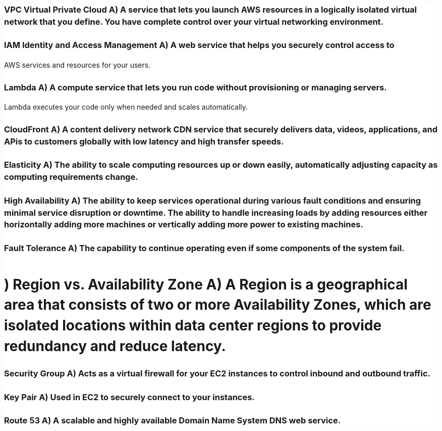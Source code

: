 ### VPC Virtual Private Cloud A)  A service that lets you launch AWS resources in a logically isolated virtual network that you define. You have complete control over your virtual networking environment.

###  IAM Identity and Access Management A) A web service that helps you securely control access to

AWS services and resources for your users.

### Lambda A)  A compute service that lets you run code without provisioning or managing servers.

Lambda executes your code only when needed and scales automatically.

### CloudFront A) A content delivery network CDN service that securely delivers data, videos, applications, and APis to customers globally with low latency and high transfer speeds.

### Elasticity A) The ability to scale computing resources up or down easily, automatically adjusting capacity as computing requirements change.

### High Availability  A) The ability to keep services operational during various fault conditions and ensuring minimal service disruption or downtime. The ability to handle increasing loads by adding resources either horizontally adding more machines or vertically adding more power to existing machines.

### Fault Tolerance  A) The capability to continue operating even if some components of the system fail.

# ) Region vs. Availability Zone  A) A Region is a geographical area that consists of two or more Availability Zones, which are isolated locations within data center regions to provide redundancy and reduce latency.

###  Security Group  A) Acts as a virtual firewall for your EC2 instances to control inbound and outbound traffic.

### Key Pair  A) Used in EC2 to securely connect to your instances.

### Route 53  A) A scalable and highly available Domain Name System DNS web service.
